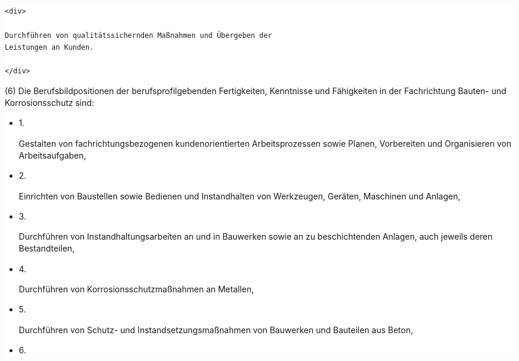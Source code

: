     <div>
    
    Durchführen von qualitätssichernden Maßnahmen und Übergeben der
    Leistungen an Kunden.
    
    </div>

</div>

<div class="jurAbsatz">

(6) Die Berufsbildpositionen der berufsprofilgebenden Fertigkeiten,
Kenntnisse und Fähigkeiten in der Fachrichtung Bauten- und
Korrosionsschutz sind:

  - 1\.
    
    <div>
    
    Gestalten von fachrichtungsbezogenen kundenorientierten
    Arbeitsprozessen sowie Planen, Vorbereiten und Organisieren von
    Arbeitsaufgaben,
    
    </div>

  - 2\.
    
    <div>
    
    Einrichten von Baustellen sowie Bedienen und Instandhalten von
    Werkzeugen, Geräten, Maschinen und Anlagen,
    
    </div>

  - 3\.
    
    <div>
    
    Durchführen von Instandhaltungsarbeiten an und in Bauwerken sowie an
    zu beschichtenden Anlagen, auch jeweils deren Bestandteilen,
    
    </div>

  - 4\.
    
    <div>
    
    Durchführen von Korrosionsschutzmaßnahmen an Metallen,
    
    </div>

  - 5\.
    
    <div>
    
    Durchführen von Schutz- und Instandsetzungsmaßnahmen von Bauwerken
    und Bauteilen aus Beton,
    
    </div>

  - 6\.
    
    <div>
    